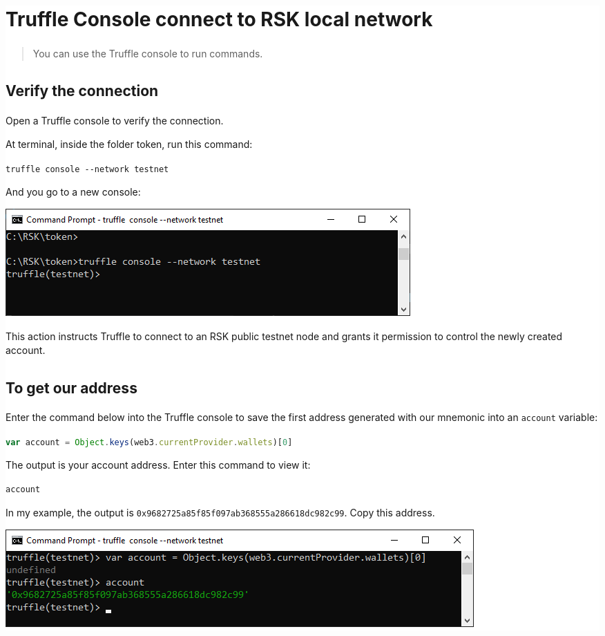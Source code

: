 # Truffle Console connect to RSK local network

> You can use the Truffle console to run commands.

## Verify the connection

Open a Truffle console to verify the connection.

At terminal, inside the folder token, run this command:

```shell
truffle console --network testnet
```

And you go to a new console:

![truffle console](/assets/img/tutorials/create-a-token/image-15.png)

This action instructs Truffle to connect to an RSK public testnet node and grants it permission to control the newly created account.

## To get our address

Enter the command below into the Truffle console to save the first address generated with our mnemonic into an `account` variable:

```javascript
var account = Object.keys(web3.currentProvider.wallets)[0]
```

The output is your account address. Enter this command to view it:

```javascript
account
```

In my example, the output is `0x9682725a85f85f097ab368555a286618dc982c99`. Copy this address.

![account address](/assets/img/tutorials/create-a-token/image-16.png)
